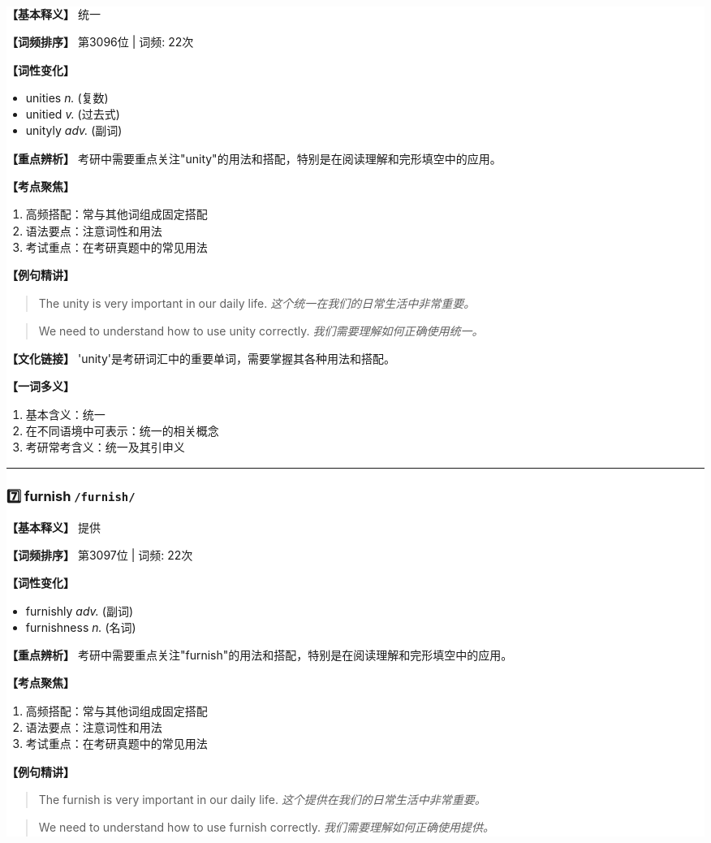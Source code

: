 **【基本释义】** 统一

**【词频排序】** 第3096位 | 词频: 22次

**【词性变化】**
- unities *n.* (复数)
- unitied *v.* (过去式)
- unityly *adv.* (副词)

**【重点辨析】**
考研中需要重点关注"unity"的用法和搭配，特别是在阅读理解和完形填空中的应用。

**【考点聚焦】**
1. 高频搭配：常与其他词组成固定搭配
2. 语法要点：注意词性和用法
3. 考试重点：在考研真题中的常见用法

**【例句精讲】**
> The unity is very important in our daily life.
> *这个统一在我们的日常生活中非常重要。*

> We need to understand how to use unity correctly.
> *我们需要理解如何正确使用统一。*

**【文化链接】**
'unity'是考研词汇中的重要单词，需要掌握其各种用法和搭配。

**【一词多义】**
1. 基本含义：统一
2. 在不同语境中可表示：统一的相关概念
3. 考研常考含义：统一及其引申义

---
### 7️⃣ furnish `/furnish/`

**【基本释义】** 提供

**【词频排序】** 第3097位 | 词频: 22次

**【词性变化】**
- furnishly *adv.* (副词)
- furnishness *n.* (名词)

**【重点辨析】**
考研中需要重点关注"furnish"的用法和搭配，特别是在阅读理解和完形填空中的应用。

**【考点聚焦】**
1. 高频搭配：常与其他词组成固定搭配
2. 语法要点：注意词性和用法
3. 考试重点：在考研真题中的常见用法

**【例句精讲】**
> The furnish is very important in our daily life.
> *这个提供在我们的日常生活中非常重要。*

> We need to understand how to use furnish correctly.
> *我们需要理解如何正确使用提供。*
